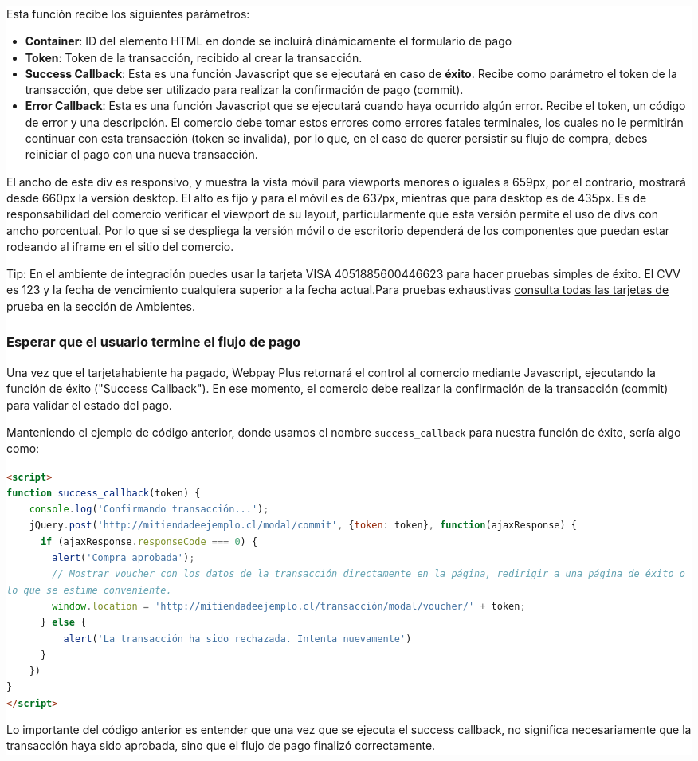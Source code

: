 ```html
```

Esta función recibe los siguientes parámetros: 
- **Container**: ID del elemento HTML en donde se incluirá dinámicamente el formulario de pago
- **Token**: Token de la transacción, recibido al crear la transacción. 
- **Success Callback**: Esta es una función Javascript que se ejecutará en caso de **éxito**. Recibe como parámetro el 
  token de la transacción, que debe ser utilizado para realizar la confirmación de pago (commit). 
- **Error Callback**: Esta es una función Javascript que se ejecutará cuando haya ocurrido algún error. Recibe el token, un código de
  error y una descripción. El comercio debe tomar estos errores como errores fatales
  terminales, los cuales no le permitirán continuar con esta transacción (token se
  invalida), por lo que, en el caso de querer persistir su flujo de compra, debes
  reiniciar el pago con una nueva transacción.

El ancho de este div es responsivo, y muestra la vista móvil para viewports menores o iguales
a 659px, por el contrario, mostrará desde 660px la versión desktop. El alto es fijo y para el
móvil es de 637px, mientras que para desktop es de 435px. Es de responsabilidad del
comercio verificar el viewport de su layout, particularmente que esta versión permite el uso
de divs con ancho porcentual. Por lo que si se despliega la versión móvil o de escritorio
dependerá de los componentes que puedan estar rodeando al iframe en el sitio del comercio.

<aside class="notice">
Tip: En el ambiente de integración puedes usar la tarjeta VISA 4051885600446623
para hacer pruebas simples de éxito. El CVV es 123 y la fecha de vencimiento
cualquiera superior a la fecha actual.Para pruebas exhaustivas <a href="https://www.transbankdevelopers.cl/documentacion/como_empezar#ambientes">consulta todas las
tarjetas de prueba en la sección de Ambientes</a>.
</aside>

### Esperar que el usuario termine el flujo de pago

<div class="pos-title-nav">
  <div tbk-link='/referencia/webpay#confirmar-una-transaccion-webpay-plus' tbk-link-name='Referencia Api'></div>
</div>

Una vez que el tarjetahabiente ha pagado, Webpay Plus retornará
el control al comercio mediante Javascript, ejecutando la función de éxito ("Success Callback"). 
En ese momento, el comercio debe realizar la confirmación de la transacción (commit) para validar el estado del pago.

Manteniendo el ejemplo de código anterior, donde usamos el nombre `success_callback` para nuestra función de éxito, sería algo como: 
```html
<script>
function success_callback(token) {
    console.log('Confirmando transacción...');
    jQuery.post('http://mitiendadeejemplo.cl/modal/commit', {token: token}, function(ajaxResponse) {
      if (ajaxResponse.responseCode === 0) {
        alert('Compra aprobada');
        // Mostrar voucher con los datos de la transacción directamente en la página, redirigir a una página de éxito o lo que se estime conveniente. 
        window.location = 'http://mitiendadeejemplo.cl/transacción/modal/voucher/' + token;
      } else {
          alert('La transacción ha sido rechazada. Intenta nuevamente')
      }
    })
}
</script>
```
Lo importante del código anterior es entender que una vez que se ejecuta el success callback, no significa necesariamente que la 
transacción haya sido aprobada, sino que el flujo de pago finalizó correctamente. 